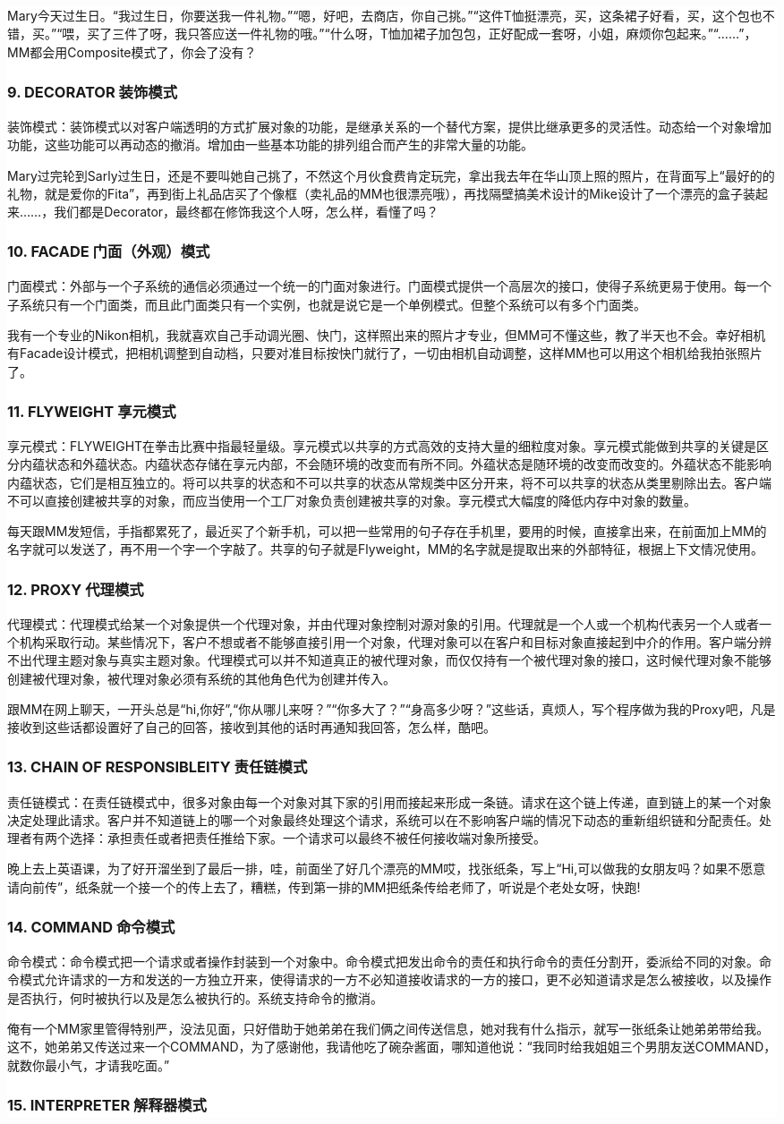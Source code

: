 Mary今天过生日。“我过生日，你要送我一件礼物。”“嗯，好吧，去商店，你自己挑。”“这件T恤挺漂亮，买，这条裙子好看，买，这个包也不错，买。”“喂，买了三件了呀，我只答应送一件礼物的哦。”“什么呀，T恤加裙子加包包，正好配成一套呀，小姐，麻烦你包起来。”“……”，MM都会用Composite模式了，你会了没有？

### 9. DECORATOR 装饰模式

装饰模式：装饰模式以对客户端透明的方式扩展对象的功能，是继承关系的一个替代方案，提供比继承更多的灵活性。动态给一个对象增加功能，这些功能可以再动态的撤消。增加由一些基本功能的排列组合而产生的非常大量的功能。

Mary过完轮到Sarly过生日，还是不要叫她自己挑了，不然这个月伙食费肯定玩完，拿出我去年在华山顶上照的照片，在背面写上“最好的的礼物，就是爱你的Fita”，再到街上礼品店买了个像框（卖礼品的MM也很漂亮哦），再找隔壁搞美术设计的Mike设计了一个漂亮的盒子装起来……，我们都是Decorator，最终都在修饰我这个人呀，怎么样，看懂了吗？

### 10. FACADE 门面（外观）模式

门面模式：外部与一个子系统的通信必须通过一个统一的门面对象进行。门面模式提供一个高层次的接口，使得子系统更易于使用。每一个子系统只有一个门面类，而且此门面类只有一个实例，也就是说它是一个单例模式。但整个系统可以有多个门面类。

我有一个专业的Nikon相机，我就喜欢自己手动调光圈、快门，这样照出来的照片才专业，但MM可不懂这些，教了半天也不会。幸好相机有Facade设计模式，把相机调整到自动档，只要对准目标按快门就行了，一切由相机自动调整，这样MM也可以用这个相机给我拍张照片了。

### 11. FLYWEIGHT 享元模式

享元模式：FLYWEIGHT在拳击比赛中指最轻量级。享元模式以共享的方式高效的支持大量的细粒度对象。享元模式能做到共享的关键是区分内蕴状态和外蕴状态。内蕴状态存储在享元内部，不会随环境的改变而有所不同。外蕴状态是随环境的改变而改变的。外蕴状态不能影响内蕴状态，它们是相互独立的。将可以共享的状态和不可以共享的状态从常规类中区分开来，将不可以共享的状态从类里剔除出去。客户端不可以直接创建被共享的对象，而应当使用一个工厂对象负责创建被共享的对象。享元模式大幅度的降低内存中对象的数量。

每天跟MM发短信，手指都累死了，最近买了个新手机，可以把一些常用的句子存在手机里，要用的时候，直接拿出来，在前面加上MM的名字就可以发送了，再不用一个字一个字敲了。共享的句子就是Flyweight，MM的名字就是提取出来的外部特征，根据上下文情况使用。

### 12. PROXY 代理模式

代理模式：代理模式给某一个对象提供一个代理对象，并由代理对象控制对源对象的引用。代理就是一个人或一个机构代表另一个人或者一个机构采取行动。某些情况下，客户不想或者不能够直接引用一个对象，代理对象可以在客户和目标对象直接起到中介的作用。客户端分辨不出代理主题对象与真实主题对象。代理模式可以并不知道真正的被代理对象，而仅仅持有一个被代理对象的接口，这时候代理对象不能够创建被代理对象，被代理对象必须有系统的其他角色代为创建并传入。

跟MM在网上聊天，一开头总是“hi,你好”,“你从哪儿来呀？”“你多大了？”“身高多少呀？”这些话，真烦人，写个程序做为我的Proxy吧，凡是接收到这些话都设置好了自己的回答，接收到其他的话时再通知我回答，怎么样，酷吧。

### 13. CHAIN OF RESPONSIBLEITY 责任链模式

责任链模式：在责任链模式中，很多对象由每一个对象对其下家的引用而接起来形成一条链。请求在这个链上传递，直到链上的某一个对象决定处理此请求。客户并不知道链上的哪一个对象最终处理这个请求，系统可以在不影响客户端的情况下动态的重新组织链和分配责任。处理者有两个选择：承担责任或者把责任推给下家。一个请求可以最终不被任何接收端对象所接受。

晚上去上英语课，为了好开溜坐到了最后一排，哇，前面坐了好几个漂亮的MM哎，找张纸条，写上“Hi,可以做我的女朋友吗？如果不愿意请向前传”，纸条就一个接一个的传上去了，糟糕，传到第一排的MM把纸条传给老师了，听说是个老处女呀，快跑!

### 14. COMMAND 命令模式

命令模式：命令模式把一个请求或者操作封装到一个对象中。命令模式把发出命令的责任和执行命令的责任分割开，委派给不同的对象。命令模式允许请求的一方和发送的一方独立开来，使得请求的一方不必知道接收请求的一方的接口，更不必知道请求是怎么被接收，以及操作是否执行，何时被执行以及是怎么被执行的。系统支持命令的撤消。

俺有一个MM家里管得特别严，没法见面，只好借助于她弟弟在我们俩之间传送信息，她对我有什么指示，就写一张纸条让她弟弟带给我。这不，她弟弟又传送过来一个COMMAND，为了感谢他，我请他吃了碗杂酱面，哪知道他说：“我同时给我姐姐三个男朋友送COMMAND，就数你最小气，才请我吃面。”

### 15. INTERPRETER 解释器模式

